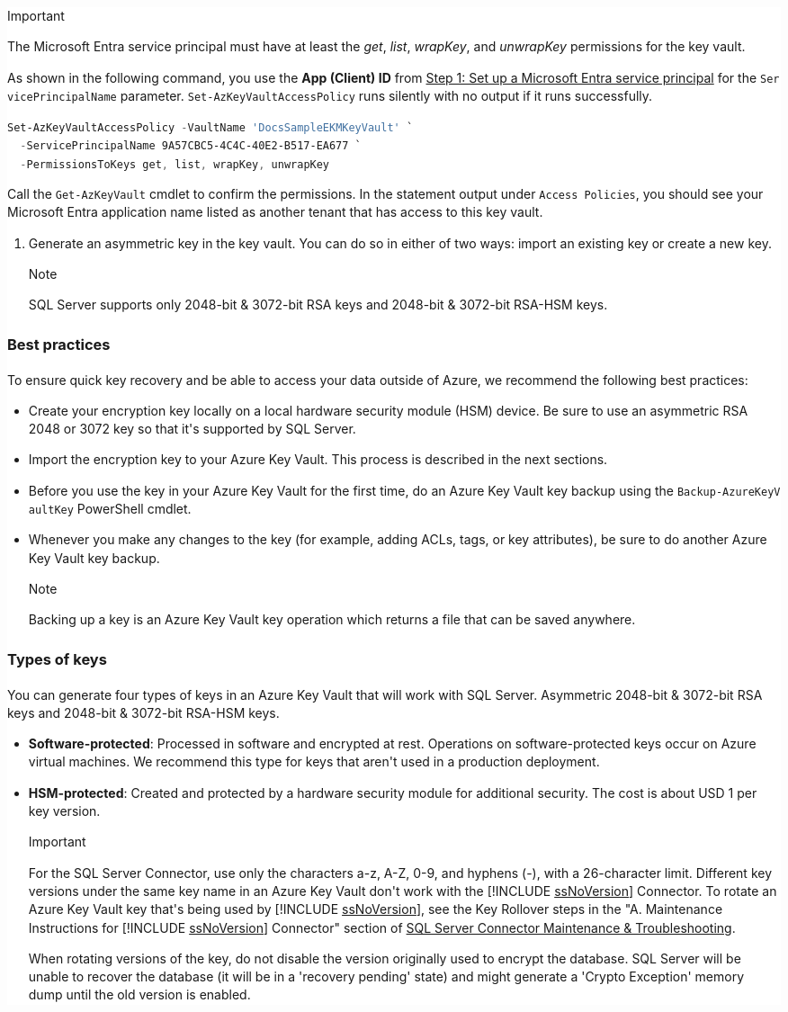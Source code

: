    > [!IMPORTANT]  
   > The Microsoft Entra service principal must have at least the *get*, *list*, *wrapKey*, and *unwrapKey* permissions for the key vault.

   As shown in the following command, you use the **App (Client) ID** from [Step 1: Set up a Microsoft Entra service principal](#step-1-set-up-an-azure-ad-service-principal) for the `ServicePrincipalName` parameter. `Set-AzKeyVaultAccessPolicy` runs silently with no output if it runs successfully.

   ```powershell
   Set-AzKeyVaultAccessPolicy -VaultName 'DocsSampleEKMKeyVault' `
     -ServicePrincipalName 9A57CBC5-4C4C-40E2-B517-EA677 `
     -PermissionsToKeys get, list, wrapKey, unwrapKey
   ```

   Call the `Get-AzKeyVault` cmdlet to confirm the permissions. In the statement output under `Access Policies`, you should see your Microsoft Entra application name listed as another tenant that has access to this key vault.

1. Generate an asymmetric key in the key vault. You can do so in either of two ways: import an existing key or create a new key.

   > [!NOTE]  
   > SQL Server supports only 2048-bit & 3072-bit RSA keys and 2048-bit & 3072-bit RSA-HSM keys.

### Best practices

To ensure quick key recovery and be able to access your data outside of Azure, we recommend the following best practices:

- Create your encryption key locally on a local hardware security module (HSM) device. Be sure to use an asymmetric RSA 2048 or 3072 key so that it's supported by SQL Server.
- Import the encryption key to your Azure Key Vault. This process is described in the next sections.
- Before you use the key in your Azure Key Vault for the first time, do an Azure Key Vault key backup using the `Backup-AzureKeyVaultKey` PowerShell cmdlet.
- Whenever you make any changes to the key (for example, adding ACLs, tags, or key attributes), be sure to do another Azure Key Vault key backup.

  > [!NOTE]  
  > Backing up a key is an Azure Key Vault key operation which returns a file that can be saved anywhere.

### Types of keys

You can generate four types of keys in an Azure Key Vault that will work with SQL Server. Asymmetric 2048-bit & 3072-bit RSA keys and 2048-bit & 3072-bit RSA-HSM keys.

- **Software-protected**: Processed in software and encrypted at rest. Operations on software-protected keys occur on Azure virtual machines. We recommend this type for keys that aren't used in a production deployment.

- **HSM-protected**: Created and protected by a hardware security module for additional security. The cost is about USD 1 per key version.

  > [!IMPORTANT]  
  > For the SQL Server Connector, use only the characters a-z, A-Z, 0-9, and hyphens (-), with a 26-character limit.
  > Different key versions under the same key name in an Azure Key Vault don't work with the [!INCLUDE [ssNoVersion](../../../includes/ssnoversion-md.md)] Connector. To rotate an Azure Key Vault key that's being used by [!INCLUDE [ssNoVersion](../../../includes/ssnoversion-md.md)], see the Key Rollover steps in the "A. Maintenance Instructions for [!INCLUDE [ssNoVersion](../../../includes/ssnoversion-md.md)] Connector" section of [SQL Server Connector Maintenance & Troubleshooting](sql-server-connector-maintenance-troubleshooting.md).
  >
  > When rotating versions of the key, do not disable the version originally used to encrypt the database. SQL Server will be unable to recover the database (it will be in a 'recovery pending' state) and might generate a 'Crypto Exception' memory dump until the old version is enabled.
